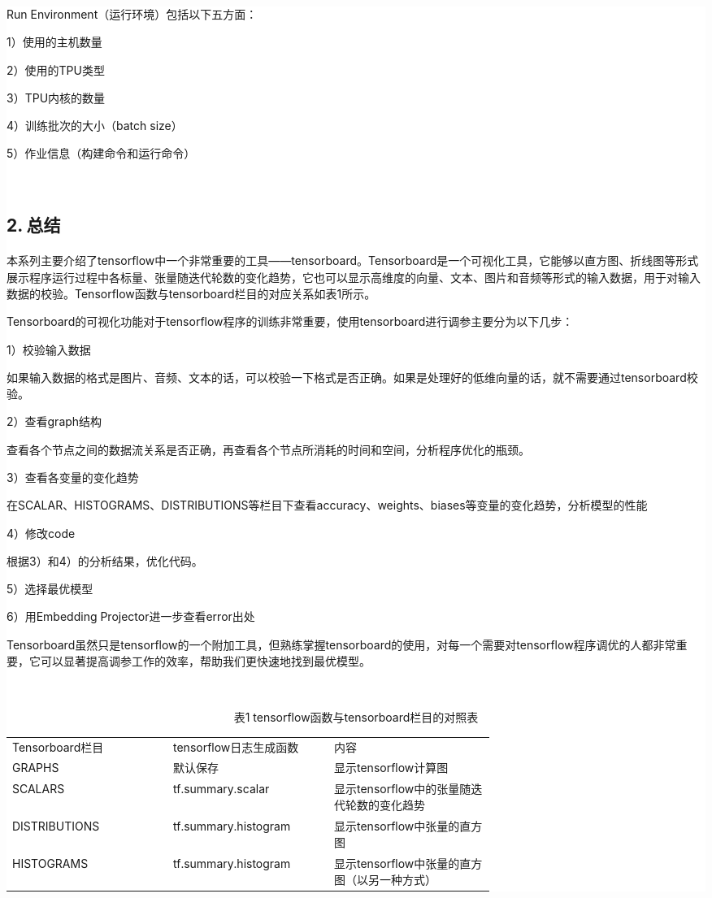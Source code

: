 Run Environment（运行环境）包括以下五方面：

1）使用的主机数量

2）使用的TPU类型

3）TPU内核的数量

4）训练批次的大小（batch size）

5）作业信息（构建命令和运行命令）

&nbsp;
<h2><a name="_Toc512706914"></a>2. 总结</h2>
本系列主要介绍了tensorflow中一个非常重要的工具——tensorboard。Tensorboard是一个可视化工具，它能够以直方图、折线图等形式展示程序运行过程中各标量、张量随迭代轮数的变化趋势，它也可以显示高维度的向量、文本、图片和音频等形式的输入数据，用于对输入数据的校验。Tensorflow函数与tensorboard栏目的对应关系如表1所示。

Tensorboard的可视化功能对于tensorflow程序的训练非常重要，使用tensorboard进行调参主要分为以下几步：

1）校验输入数据

如果输入数据的格式是图片、音频、文本的话，可以校验一下格式是否正确。如果是处理好的低维向量的话，就不需要通过tensorboard校验。

2）查看graph结构

查看各个节点之间的数据流关系是否正确，再查看各个节点所消耗的时间和空间，分析程序优化的瓶颈。

3）查看各变量的变化趋势

在SCALAR、HISTOGRAMS、DISTRIBUTIONS等栏目下查看accuracy、weights、biases等变量的变化趋势，分析模型的性能

4）修改code

根据3）和4）的分析结果，优化代码。

5）选择最优模型

6）用Embedding Projector进一步查看error出处

Tensorboard虽然只是tensorflow的一个附加工具，但熟练掌握tensorboard的使用，对每一个需要对tensorflow程序调优的人都非常重要，它可以显著提高调参工作的效率，帮助我们更快速地找到最优模型。

&nbsp;
<p style="text-align: center;">表1 tensorflow函数与tensorboard栏目的对照表</p>

<table class=" aligncenter" width="553">
<tbody>
<tr>
<td width="184">Tensorboard栏目</td>
<td width="184">tensorflow日志生成函数</td>
<td width="184">内容</td>
</tr>
<tr>
<td width="184">GRAPHS</td>
<td width="184">默认保存</td>
<td width="184">显示tensorflow计算图</td>
</tr>
<tr>
<td width="184">SCALARS</td>
<td width="184">tf.summary.scalar</td>
<td width="184">显示tensorflow中的张量随迭代轮数的变化趋势</td>
</tr>
<tr>
<td width="184">DISTRIBUTIONS</td>
<td width="184">tf.summary.histogram</td>
<td width="184">显示tensorflow中张量的直方图</td>
</tr>
<tr>
<td width="184">HISTOGRAMS</td>
<td width="184">tf.summary.histogram</td>
<td width="184">显示tensorflow中张量的直方图（以另一种方式）</td>
</tr>
<tr>